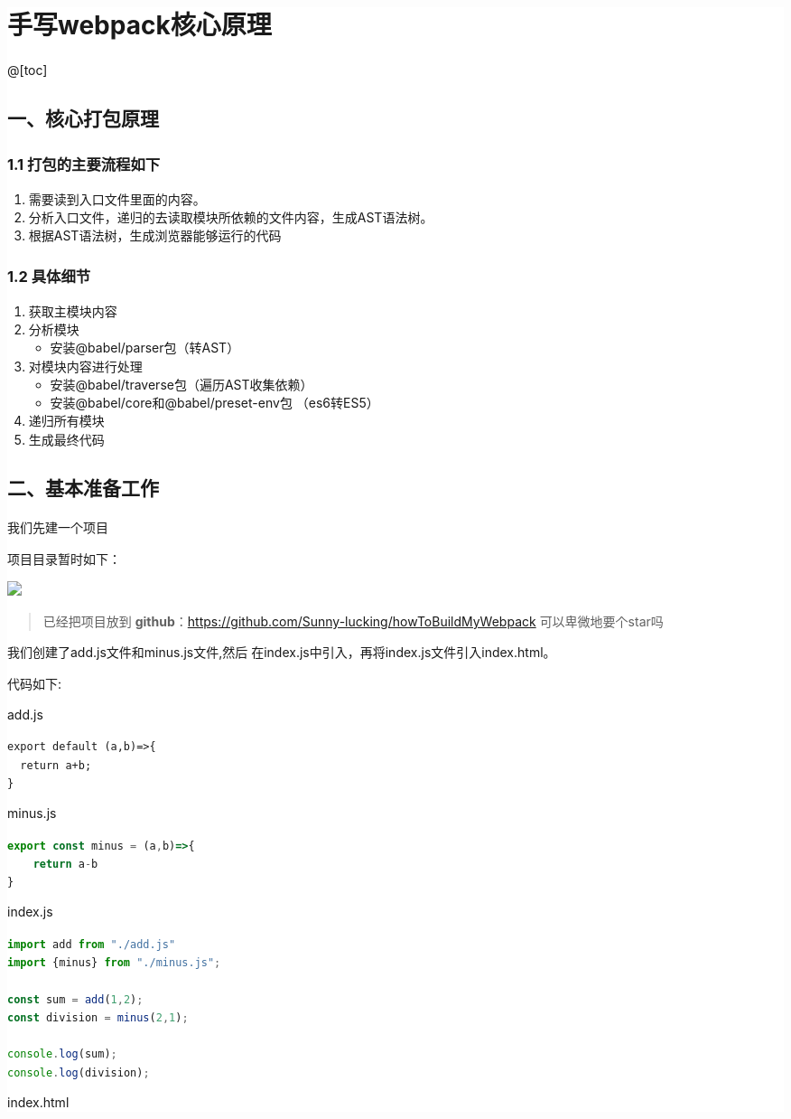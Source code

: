 # 手写webpack核心原理
@[toc]
## 一、核心打包原理
### 1.1 打包的主要流程如下
1. 需要读到入口文件里面的内容。
2. 分析入口文件，递归的去读取模块所依赖的文件内容，生成AST语法树。
3. 根据AST语法树，生成浏览器能够运行的代码
### 1.2 具体细节
1. 获取主模块内容
2. 分析模块
   - 安装@babel/parser包（转AST）
3. 对模块内容进行处理
   - 安装@babel/traverse包（遍历AST收集依赖）
   - 安装@babel/core和@babel/preset-env包   （es6转ES5）
4. 递归所有模块
5. 生成最终代码

## 二、基本准备工作

我们先建一个项目

项目目录暂时如下：
  
![](https://imgconvert.csdnimg.cn/aHR0cHM6Ly9pbWdrci5jbi1iai51ZmlsZW9zLmNvbS83YzNkYWY4Zi00Yjk2LTQwYTAtYWU5YS0yYzE0YTgyNThjNmIucG5n?x-oss-process=image/format,png)

>已经把项目放到 **github**：https://github.com/Sunny-lucking/howToBuildMyWebpack  可以卑微地要个star吗

我们创建了add.js文件和minus.js文件,然后 在index.js中引入，再将index.js文件引入index.html。

代码如下:
  
add.js
```
export default (a,b)=>{
  return a+b;
}
```
minus.js

```js
export const minus = (a,b)=>{
    return a-b
}
```
index.js

```js
import add from "./add.js"
import {minus} from "./minus.js";

const sum = add(1,2);
const division = minus(2,1);

console.log(sum);
console.log(division);
```
index.html
